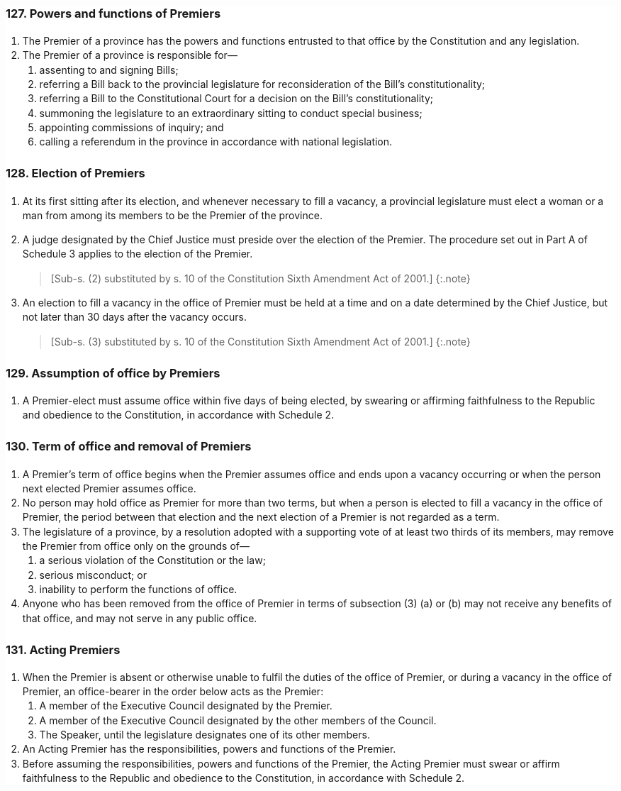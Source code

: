 ### 127. Powers and functions of Premiers

1.	The Premier of a province has the powers and functions entrusted to that office by the Constitution and any legislation.
1.	The Premier of a province is responsible for—
	1.	assenting to and signing Bills;
	1.	referring a Bill back to the provincial legislature for reconsideration of the Bill’s constitutionality;
	1.	referring a Bill to the Constitutional Court for a decision on the Bill’s constitutionality;
	1.	summoning the legislature to an extraordinary sitting to conduct special business;
	1.	appointing commissions of inquiry; and
	1.	calling a referendum in the province in accordance with national legislation.

### 128. Election of Premiers

1.	At its first sitting after its election, and whenever necessary to fill a vacancy, a provincial legislature must elect a woman or a man from among its members to be the Premier of the province.
1.	A judge designated by the Chief Justice must preside over the election of the Premier. The procedure set out in Part A of Schedule 3 applies to the election of the Premier.

	> [Sub-s. (2) substituted by s. 10 of the Constitution Sixth Amendment Act of 2001.]
	{:.note}

1.	An election to fill a vacancy in the office of Premier must be held at a time and on a date determined by the Chief Justice, but not later than 30 days after the vacancy occurs.

	> [Sub-s. (3) substituted by s. 10 of the Constitution Sixth Amendment Act of 2001.]
	{:.note}


### 129. Assumption of office by Premiers

1.	A Premier-elect must assume office within five days of being elected, by swearing or affirming faithfulness to the Republic and obedience to the Constitution, in accordance with Schedule 2.

### 130. Term of office and removal of Premiers

1.	A Premier’s term of office begins when the Premier assumes office and ends upon a vacancy occurring or when the person next elected Premier assumes office.
1.	No person may hold office as Premier for more than two terms, but when a person is elected to fill a vacancy in the office of Premier, the period between that election and the next election of a Premier is not regarded as a term.
1.	The legislature of a province, by a resolution adopted with a supporting vote of at least two thirds of its members, may remove the Premier from office only on the grounds of—
	1.	a serious violation of the Constitution or the law;
	1.	serious misconduct; or
	1.	inability to perform the functions of office.
1.	Anyone who has been removed from the office of Premier in terms of subsection (3) (a) or (b) may not receive any benefits of that office, and may not serve in any public office.

### 131. Acting Premiers

1.	When the Premier is absent or otherwise unable to fulfil the duties of the office of Premier, or during a vacancy in the office of Premier, an office-bearer in the order below acts as the Premier:
	1.	A member of the Executive Council designated by the Premier.
	1.	A member of the Executive Council designated by the other members of the Council.
	1.	The Speaker, until the legislature designates one of its other members.
1.	An Acting Premier has the responsibilities, powers and functions of the Premier.
1.	Before assuming the responsibilities, powers and functions of the Premier, the Acting Premier must swear or affirm faithfulness to the Republic and obedience to the Constitution, in accordance with Schedule 2.
